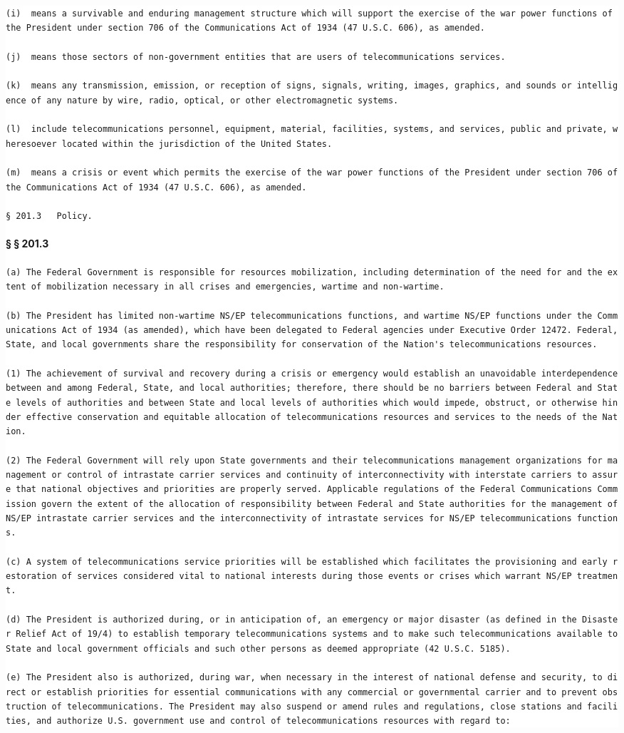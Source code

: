     (i)  means a survivable and enduring management structure which will support the exercise of the war power functions of the President under section 706 of the Communications Act of 1934 (47 U.S.C. 606), as amended.

    (j)  means those sectors of non-government entities that are users of telecommunications services.

    (k)  means any transmission, emission, or reception of signs, signals, writing, images, graphics, and sounds or intelligence of any nature by wire, radio, optical, or other electromagnetic systems.

    (l)  include telecommunications personnel, equipment, material, facilities, systems, and services, public and private, wheresoever located within the jurisdiction of the United States.

    (m)  means a crisis or event which permits the exercise of the war power functions of the President under section 706 of the Communications Act of 1934 (47 U.S.C. 606), as amended.

    § 201.3   Policy.

#### § § 201.3

    (a) The Federal Government is responsible for resources mobilization, including determination of the need for and the extent of mobilization necessary in all crises and emergencies, wartime and non-wartime.

    (b) The President has limited non-wartime NS/EP telecommunications functions, and wartime NS/EP functions under the Communications Act of 1934 (as amended), which have been delegated to Federal agencies under Executive Order 12472. Federal, State, and local governments share the responsibility for conservation of the Nation's telecommunications resources.

    (1) The achievement of survival and recovery during a crisis or emergency would establish an unavoidable interdependence between and among Federal, State, and local authorities; therefore, there should be no barriers between Federal and State levels of authorities and between State and local levels of authorities which would impede, obstruct, or otherwise hinder effective conservation and equitable allocation of telecommunications resources and services to the needs of the Nation.

    (2) The Federal Government will rely upon State governments and their telecommunications management organizations for management or control of intrastate carrier services and continuity of interconnectivity with interstate carriers to assure that national objectives and priorities are properly served. Applicable regulations of the Federal Communications Commission govern the extent of the allocation of responsibility between Federal and State authorities for the management of NS/EP intrastate carrier services and the interconnectivity of intrastate services for NS/EP telecommunications functions.

    (c) A system of telecommunications service priorities will be established which facilitates the provisioning and early restoration of services considered vital to national interests during those events or crises which warrant NS/EP treatment.

    (d) The President is authorized during, or in anticipation of, an emergency or major disaster (as defined in the Disaster Relief Act of 19/4) to establish temporary telecommunications systems and to make such telecommunications available to State and local government officials and such other persons as deemed appropriate (42 U.S.C. 5185).

    (e) The President also is authorized, during war, when necessary in the interest of national defense and security, to direct or establish priorities for essential communications with any commercial or governmental carrier and to prevent obstruction of telecommunications. The President may also suspend or amend rules and regulations, close stations and facilities, and authorize U.S. government use and control of telecommunications resources with regard to:
